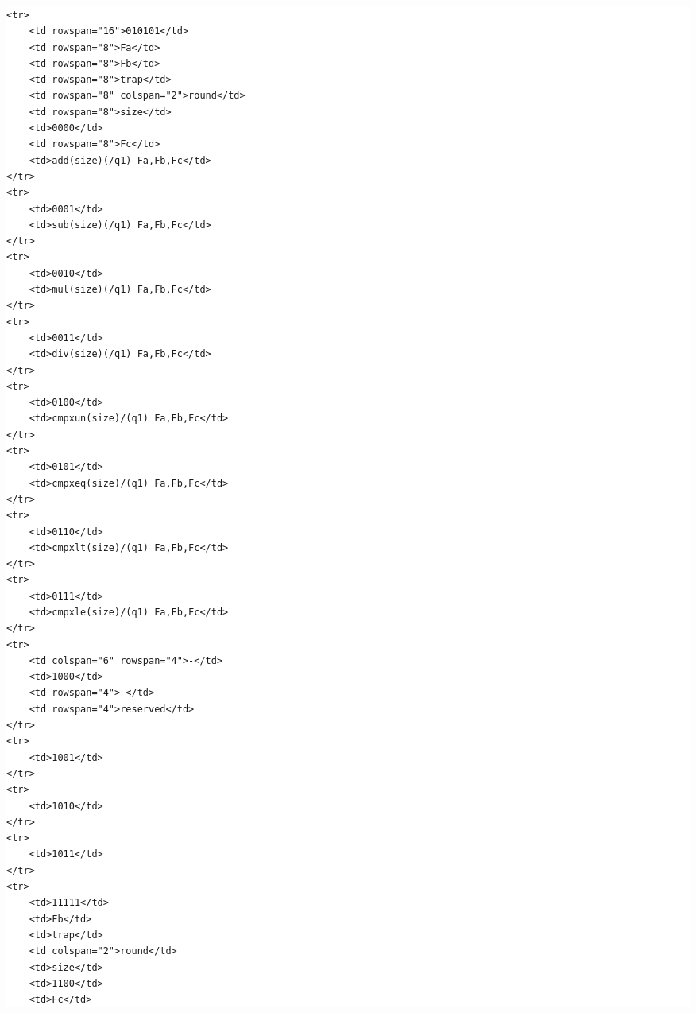 


	<tr>
		<td rowspan="16">010101</td>
		<td rowspan="8">Fa</td>
		<td rowspan="8">Fb</td>
		<td rowspan="8">trap</td>
		<td rowspan="8" colspan="2">round</td>
		<td rowspan="8">size</td>
		<td>0000</td>
		<td rowspan="8">Fc</td>
		<td>add(size)(/q1) Fa,Fb,Fc</td>
	</tr>
	<tr>
		<td>0001</td>
		<td>sub(size)(/q1) Fa,Fb,Fc</td>
	</tr>
	<tr>
		<td>0010</td>
		<td>mul(size)(/q1) Fa,Fb,Fc</td>
	</tr>
	<tr>
		<td>0011</td>
		<td>div(size)(/q1) Fa,Fb,Fc</td>
	</tr>
	<tr>
		<td>0100</td>
		<td>cmpxun(size)/(q1) Fa,Fb,Fc</td>
	</tr>
	<tr>
		<td>0101</td>
		<td>cmpxeq(size)/(q1) Fa,Fb,Fc</td>
	</tr>
	<tr>
		<td>0110</td>
		<td>cmpxlt(size)/(q1) Fa,Fb,Fc</td>
	</tr>
	<tr>
		<td>0111</td>
		<td>cmpxle(size)/(q1) Fa,Fb,Fc</td>
	</tr>
	<tr>
		<td colspan="6" rowspan="4">-</td>
		<td>1000</td>
		<td rowspan="4">-</td>
		<td rowspan="4">reserved</td>
	</tr>
	<tr>
		<td>1001</td>
	</tr>
	<tr>
		<td>1010</td>
	</tr>
	<tr>
		<td>1011</td>
	</tr>	
	<tr>
		<td>11111</td>
		<td>Fb</td>
		<td>trap</td>
		<td colspan="2">round</td>
		<td>size</td>
		<td>1100</td>
		<td>Fc</td>